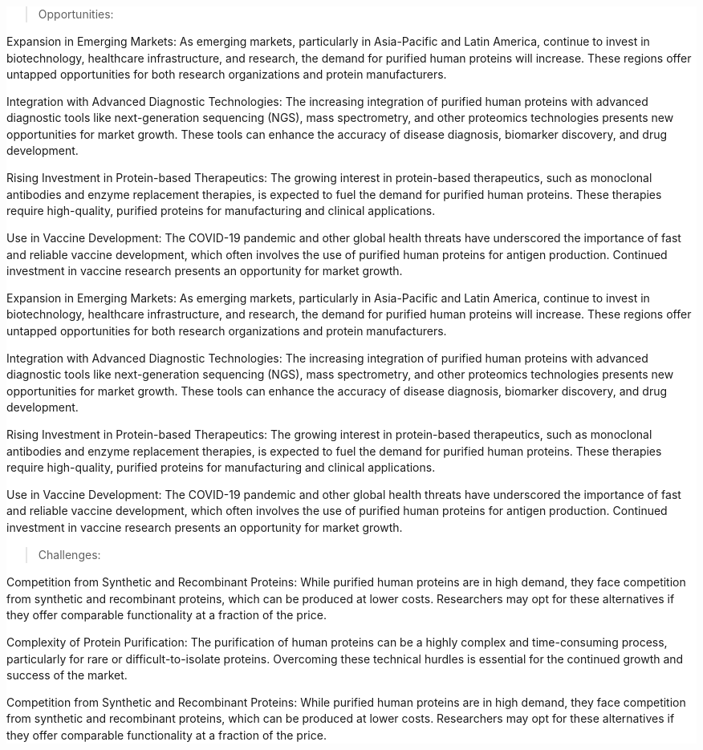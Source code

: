 >Opportunities:

Expansion in Emerging Markets: As emerging markets, particularly in Asia-Pacific and Latin America, continue to invest in biotechnology, healthcare infrastructure, and research, the demand for purified human proteins will increase. These regions offer untapped opportunities for both research organizations and protein manufacturers.

Integration with Advanced Diagnostic Technologies: The increasing integration of purified human proteins with advanced diagnostic tools like next-generation sequencing (NGS), mass spectrometry, and other proteomics technologies presents new opportunities for market growth. These tools can enhance the accuracy of disease diagnosis, biomarker discovery, and drug development.

Rising Investment in Protein-based Therapeutics: The growing interest in protein-based therapeutics, such as monoclonal antibodies and enzyme replacement therapies, is expected to fuel the demand for purified human proteins. These therapies require high-quality, purified proteins for manufacturing and clinical applications.

Use in Vaccine Development: The COVID-19 pandemic and other global health threats have underscored the importance of fast and reliable vaccine development, which often involves the use of purified human proteins for antigen production. Continued investment in vaccine research presents an opportunity for market growth.

Expansion in Emerging Markets: As emerging markets, particularly in Asia-Pacific and Latin America, continue to invest in biotechnology, healthcare infrastructure, and research, the demand for purified human proteins will increase. These regions offer untapped opportunities for both research organizations and protein manufacturers.

Integration with Advanced Diagnostic Technologies: The increasing integration of purified human proteins with advanced diagnostic tools like next-generation sequencing (NGS), mass spectrometry, and other proteomics technologies presents new opportunities for market growth. These tools can enhance the accuracy of disease diagnosis, biomarker discovery, and drug development.

Rising Investment in Protein-based Therapeutics: The growing interest in protein-based therapeutics, such as monoclonal antibodies and enzyme replacement therapies, is expected to fuel the demand for purified human proteins. These therapies require high-quality, purified proteins for manufacturing and clinical applications.

Use in Vaccine Development: The COVID-19 pandemic and other global health threats have underscored the importance of fast and reliable vaccine development, which often involves the use of purified human proteins for antigen production. Continued investment in vaccine research presents an opportunity for market growth.

>Challenges:

Competition from Synthetic and Recombinant Proteins: While purified human proteins are in high demand, they face competition from synthetic and recombinant proteins, which can be produced at lower costs. Researchers may opt for these alternatives if they offer comparable functionality at a fraction of the price.

Complexity of Protein Purification: The purification of human proteins can be a highly complex and time-consuming process, particularly for rare or difficult-to-isolate proteins. Overcoming these technical hurdles is essential for the continued growth and success of the market.

Competition from Synthetic and Recombinant Proteins: While purified human proteins are in high demand, they face competition from synthetic and recombinant proteins, which can be produced at lower costs. Researchers may opt for these alternatives if they offer comparable functionality at a fraction of the price.
